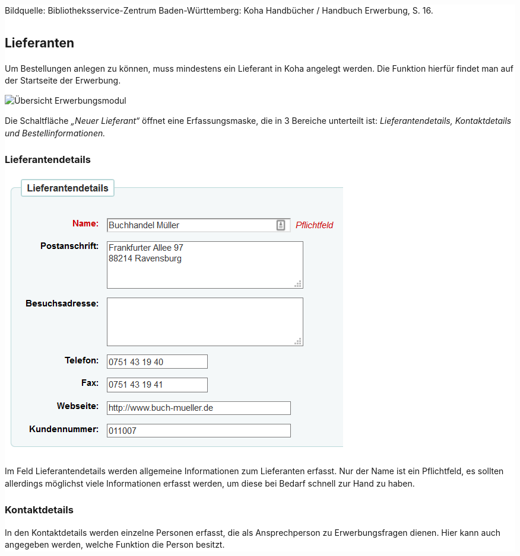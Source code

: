 Bildquelle: Bibliotheksservice-Zentrum Baden-Württemberg: Koha Handbücher / Handbuch Erwerbung, S. 16.

## Lieferanten
Um Bestellungen anlegen zu können, muss mindestens ein Lieferant in Koha angelegt werden. Die Funktion hierfür findet man auf der Startseite der Erwerbung.

![Übersicht Erwerbungsmodul](../Images/EW_liefübers.PNG)
 
Die Schaltfläche *„Neuer Lieferant“* öffnet eine Erfassungsmaske, die in 3 Bereiche unterteilt ist: *Lieferantendetails, Kontaktdetails und Bestellinformationen.*
### Lieferantendetails

![Lieferantendetails](../../Images/EW_liefdetails.PNG)
 
Im Feld Lieferantendetails werden allgemeine Informationen zum Lieferanten erfasst. Nur der Name ist ein Pflichtfeld, es sollten allerdings möglichst viele Informationen erfasst werden, um diese bei Bedarf schnell zur Hand zu haben.
 
### Kontaktdetails
In den Kontaktdetails werden einzelne Personen erfasst, die als Ansprechperson zu Erwerbungsfragen dienen. Hier kann auch angegeben werden, welche Funktion die Person besitzt.
